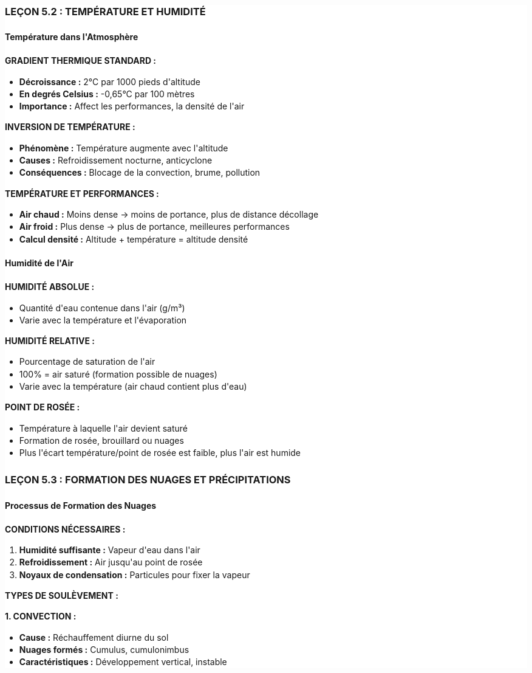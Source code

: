 ### LEÇON 5.2 : TEMPÉRATURE ET HUMIDITÉ

#### Température dans l'Atmosphère

**GRADIENT THERMIQUE STANDARD :**

- **Décroissance :** 2°C par 1000 pieds d'altitude
- **En degrés Celsius :** -0,65°C par 100 mètres
- **Importance :** Affect les performances, la densité de l'air

**INVERSION DE TEMPÉRATURE :**

- **Phénomène :** Température augmente avec l'altitude
- **Causes :** Refroidissement nocturne, anticyclone
- **Conséquences :** Blocage de la convection, brume, pollution

**TEMPÉRATURE ET PERFORMANCES :**

- **Air chaud :** Moins dense → moins de portance, plus de distance décollage
- **Air froid :** Plus dense → plus de portance, meilleures performances
- **Calcul densité :** Altitude + température = altitude densité

#### Humidité de l'Air

**HUMIDITÉ ABSOLUE :**

- Quantité d'eau contenue dans l'air (g/m³)
- Varie avec la température et l'évaporation

**HUMIDITÉ RELATIVE :**

- Pourcentage de saturation de l'air
- 100% = air saturé (formation possible de nuages)
- Varie avec la température (air chaud contient plus d'eau)

**POINT DE ROSÉE :**

- Température à laquelle l'air devient saturé
- Formation de rosée, brouillard ou nuages
- Plus l'écart température/point de rosée est faible, plus l'air est humide

### LEÇON 5.3 : FORMATION DES NUAGES ET PRÉCIPITATIONS

#### Processus de Formation des Nuages

**CONDITIONS NÉCESSAIRES :**

1. **Humidité suffisante :** Vapeur d'eau dans l'air
2. **Refroidissement :** Air jusqu'au point de rosée
3. **Noyaux de condensation :** Particules pour fixer la vapeur

**TYPES DE SOULÈVEMENT :**

**1. CONVECTION :**

- **Cause :** Réchauffement diurne du sol
- **Nuages formés :** Cumulus, cumulonimbus
- **Caractéristiques :** Développement vertical, instable
